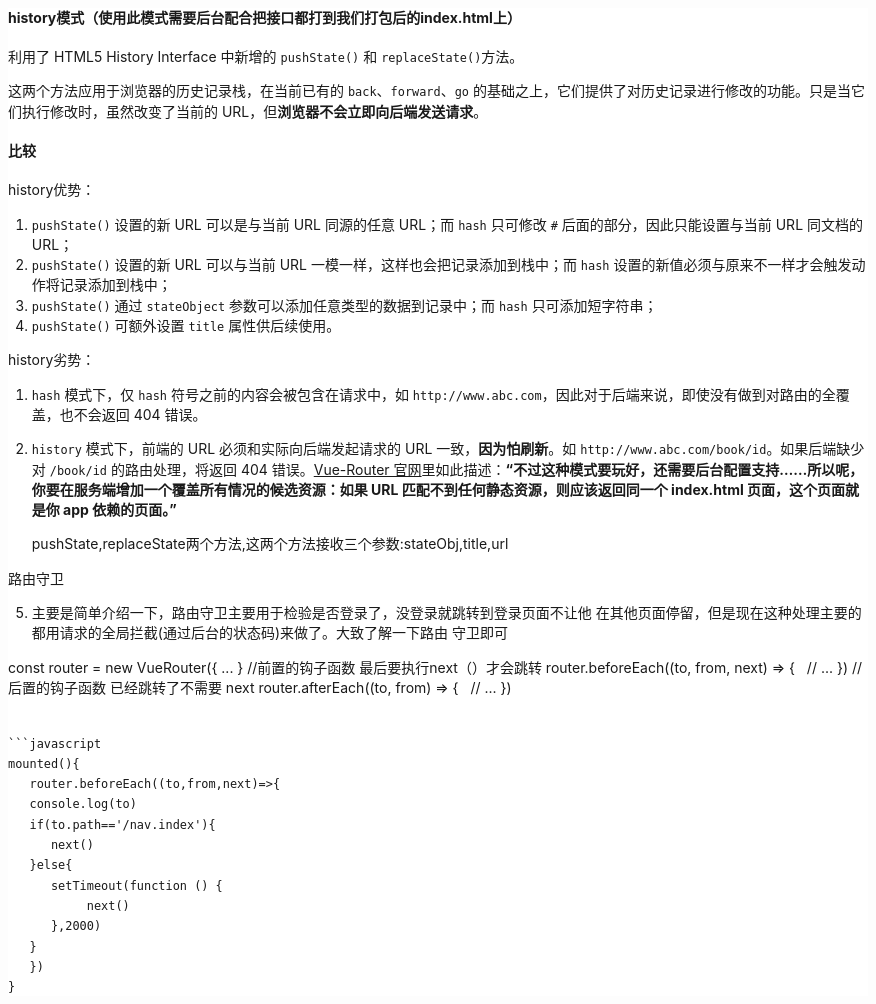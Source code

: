 

#### history模式（使用此模式需要后台配合把接口都打到我们打包后的index.html上）

利用了 HTML5 History Interface 中新增的 `pushState()` 和 `replaceState()`方法。

这两个方法应用于浏览器的历史记录栈，在当前已有的 `back`、`forward`、`go` 的基础之上，它们提供了对历史记录进行修改的功能。只是当它们执行修改时，虽然改变了当前的 URL，但**浏览器不会立即向后端发送请求**。

#### 比较

history优势：

1. `pushState()` 设置的新 URL 可以是与当前 URL 同源的任意 URL；而 `hash` 只可修改 `#` 后面的部分，因此只能设置与当前 URL 同文档的 URL；
2. `pushState()` 设置的新 URL 可以与当前 URL 一模一样，这样也会把记录添加到栈中；而 `hash` 设置的新值必须与原来不一样才会触发动作将记录添加到栈中；
3. `pushState()` 通过 `stateObject` 参数可以添加任意类型的数据到记录中；而 `hash` 只可添加短字符串；
4. `pushState()` 可额外设置 `title` 属性供后续使用。

history劣势：

1. `hash` 模式下，仅 `hash` 符号之前的内容会被包含在请求中，如 `http://www.abc.com`，因此对于后端来说，即使没有做到对路由的全覆盖，也不会返回 404 错误。

2. `history` 模式下，前端的 URL 必须和实际向后端发起请求的 URL 一致，**因为怕刷新**。如 `http://www.abc.com/book/id`。如果后端缺少对 `/book/id` 的路由处理，将返回 404 错误。[Vue-Router 官网](https://link.juejin.im?target=https%3A%2F%2Frouter.vuejs.org%2Fzh-cn%2Fessentials%2Fhistory-mode.html)里如此描述：**“不过这种模式要玩好，还需要后台配置支持……所以呢，你要在服务端增加一个覆盖所有情况的候选资源：如果 URL 匹配不到任何静态资源，则应该返回同一个 index.html 页面，这个页面就是你 app 依赖的页面。”**

   pushState,replaceState两个方法,这两个方法接收三个参数:stateObj,title,url


路由守卫

5. 主要是简单介绍一下，路由守卫主要用于检验是否登录了，没登录就跳转到登录页面不让他 在其他页面停留，但是现在这种处理主要的都用请求的全局拦截(通过后台的状态码)来做了。大致了解一下路由 守卫即可

   ```javascript
const router = new VueRouter({ ... } 
   //前置的钩子函数 最后要执行next（）才会跳转 
   router.beforeEach((to, from, next) => {  
       // ... 
   }) 
   //后置的钩子函数 已经跳转了不需要
   next router.afterEach((to, from) => {  
       // ... 
   })
   ```
   
   ```javascript
mounted(){
      router.beforeEach((to,from,next)=>{
      console.log(to)
      if(to.path=='/nav.index'){
         next()
      }else{
         setTimeout(function () {
              next()
         },2000)
      }
      })
   }
   ```
